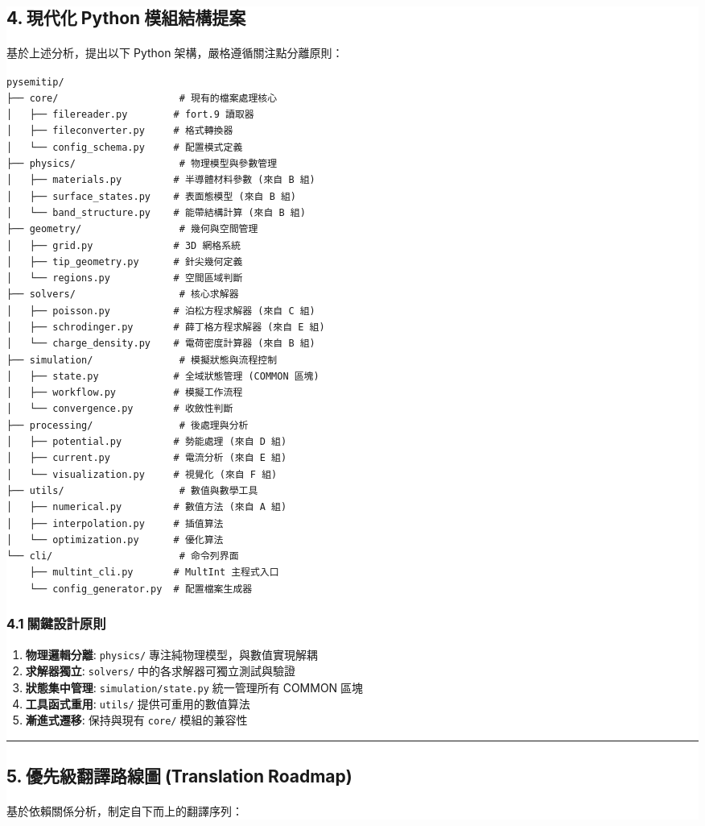 
## 4. 現代化 Python 模組結構提案

基於上述分析，提出以下 Python 架構，嚴格遵循關注點分離原則：

```
pysemitip/
├── core/                     # 現有的檔案處理核心
│   ├── filereader.py        # fort.9 讀取器
│   ├── fileconverter.py     # 格式轉換器
│   └── config_schema.py     # 配置模式定義
├── physics/                  # 物理模型與參數管理
│   ├── materials.py         # 半導體材料參數 (來自 B 組)
│   ├── surface_states.py    # 表面態模型 (來自 B 組)
│   └── band_structure.py    # 能帶結構計算 (來自 B 組)
├── geometry/                 # 幾何與空間管理
│   ├── grid.py              # 3D 網格系統
│   ├── tip_geometry.py      # 針尖幾何定義
│   └── regions.py           # 空間區域判斷
├── solvers/                  # 核心求解器
│   ├── poisson.py           # 泊松方程求解器 (來自 C 組)
│   ├── schrodinger.py       # 薛丁格方程求解器 (來自 E 組)
│   └── charge_density.py    # 電荷密度計算器 (來自 B 組)
├── simulation/               # 模擬狀態與流程控制
│   ├── state.py             # 全域狀態管理 (COMMON 區塊)
│   ├── workflow.py          # 模擬工作流程
│   └── convergence.py       # 收斂性判斷
├── processing/               # 後處理與分析
│   ├── potential.py         # 勢能處理 (來自 D 組)
│   ├── current.py           # 電流分析 (來自 E 組)
│   └── visualization.py     # 視覺化 (來自 F 組)
├── utils/                    # 數值與數學工具
│   ├── numerical.py         # 數值方法 (來自 A 組)
│   ├── interpolation.py     # 插值算法
│   └── optimization.py      # 優化算法
└── cli/                      # 命令列界面
    ├── multint_cli.py       # MultInt 主程式入口
    └── config_generator.py  # 配置檔案生成器
```

### 4.1 關鍵設計原則
1. **物理邏輯分離**: `physics/` 專注純物理模型，與數值實現解耦
2. **求解器獨立**: `solvers/` 中的各求解器可獨立測試與驗證
3. **狀態集中管理**: `simulation/state.py` 統一管理所有 COMMON 區塊
4. **工具函式重用**: `utils/` 提供可重用的數值算法
5. **漸進式遷移**: 保持與現有 `core/` 模組的兼容性

---

## 5. 優先級翻譯路線圖 (Translation Roadmap)

基於依賴關係分析，制定自下而上的翻譯序列：
